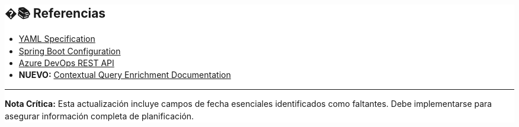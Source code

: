 ## �📚 Referencias

- [YAML Specification](https://yaml.org/spec/)
- [Spring Boot Configuration](https://docs.spring.io/spring-boot/docs/current/reference/html/features.html#features.external-config)
- [Azure DevOps REST API](https://docs.microsoft.com/en-us/rest/api/azure/devops/)
- **NUEVO:** [Contextual Query Enrichment Documentation](./CONTEXTUAL-QUERY-ENRICHMENT.md)

---
**Nota Crítica:** Esta actualización incluye campos de fecha esenciales identificados como faltantes. Debe implementarse para asegurar información completa de planificación.

